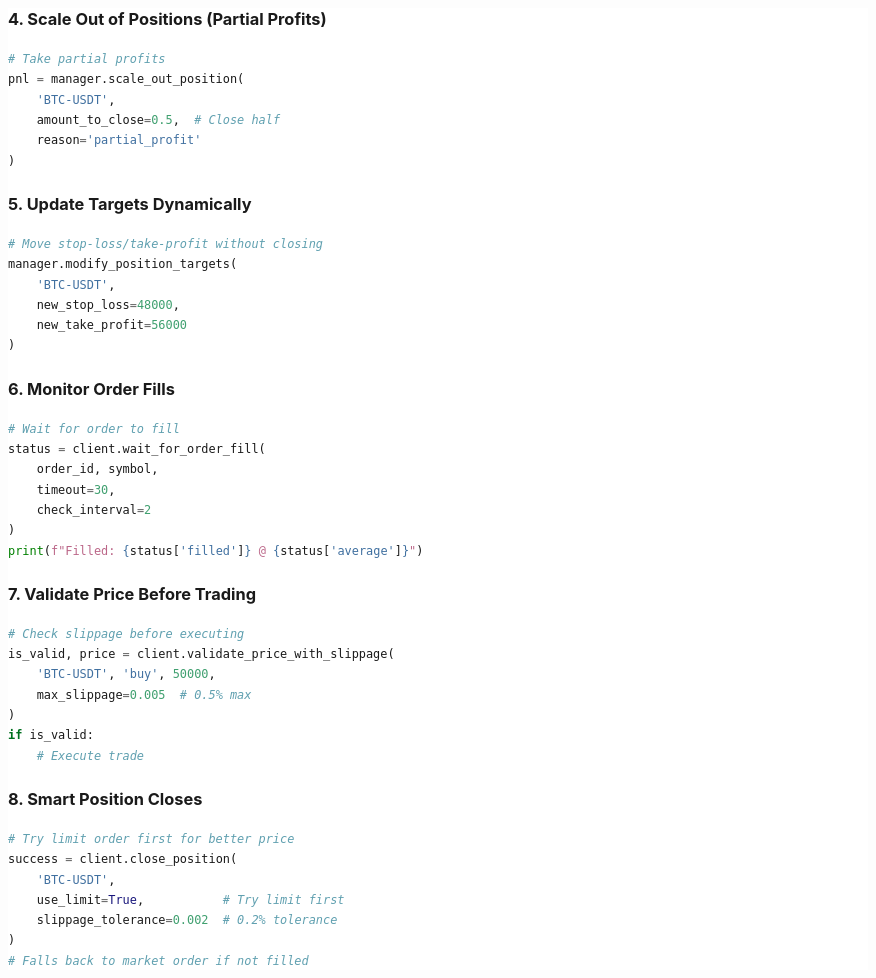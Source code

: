 ### 4. Scale Out of Positions (Partial Profits)

```python
# Take partial profits
pnl = manager.scale_out_position(
    'BTC-USDT',
    amount_to_close=0.5,  # Close half
    reason='partial_profit'
)
```

### 5. Update Targets Dynamically

```python
# Move stop-loss/take-profit without closing
manager.modify_position_targets(
    'BTC-USDT',
    new_stop_loss=48000,
    new_take_profit=56000
)
```

### 6. Monitor Order Fills

```python
# Wait for order to fill
status = client.wait_for_order_fill(
    order_id, symbol,
    timeout=30,
    check_interval=2
)
print(f"Filled: {status['filled']} @ {status['average']}")
```

### 7. Validate Price Before Trading

```python
# Check slippage before executing
is_valid, price = client.validate_price_with_slippage(
    'BTC-USDT', 'buy', 50000,
    max_slippage=0.005  # 0.5% max
)
if is_valid:
    # Execute trade
```

### 8. Smart Position Closes

```python
# Try limit order first for better price
success = client.close_position(
    'BTC-USDT',
    use_limit=True,           # Try limit first
    slippage_tolerance=0.002  # 0.2% tolerance
)
# Falls back to market order if not filled
```
